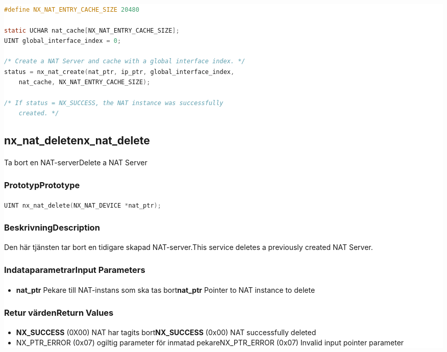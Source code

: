 ```C
#define NX_NAT_ENTRY_CACHE_SIZE 20480

static UCHAR nat_cache[NX_NAT_ENTRY_CACHE_SIZE];
UINT global_interface_index = 0;

/* Create a NAT Server and cache with a global interface index. */
status = nx_nat_create(nat_ptr, ip_ptr, global_interface_index,
    nat_cache, NX_NAT_ENTRY_CACHE_SIZE);

/* If status = NX_SUCCESS, the NAT instance was successfully
    created. */
```

## <a name="nx_nat_delete"></a><span data-ttu-id="7eee2-125">nx_nat_delete</span><span class="sxs-lookup"><span data-stu-id="7eee2-125">nx_nat_delete</span></span>

<span data-ttu-id="7eee2-126">Ta bort en NAT-server</span><span class="sxs-lookup"><span data-stu-id="7eee2-126">Delete a NAT Server</span></span>

### <a name="prototype"></a><span data-ttu-id="7eee2-127">Prototyp</span><span class="sxs-lookup"><span data-stu-id="7eee2-127">Prototype</span></span>

```C
UINT nx_nat_delete(NX_NAT_DEVICE *nat_ptr);
```

### <a name="description"></a><span data-ttu-id="7eee2-128">Beskrivning</span><span class="sxs-lookup"><span data-stu-id="7eee2-128">Description</span></span>

<span data-ttu-id="7eee2-129">Den här tjänsten tar bort en tidigare skapad NAT-server.</span><span class="sxs-lookup"><span data-stu-id="7eee2-129">This service deletes a previously created NAT Server.</span></span>

### <a name="input-parameters"></a><span data-ttu-id="7eee2-130">Indataparametrar</span><span class="sxs-lookup"><span data-stu-id="7eee2-130">Input Parameters</span></span>

- <span data-ttu-id="7eee2-131">**nat_ptr** Pekare till NAT-instans som ska tas bort</span><span class="sxs-lookup"><span data-stu-id="7eee2-131">**nat_ptr** Pointer to NAT instance to delete</span></span>

### <a name="return-values"></a><span data-ttu-id="7eee2-132">Retur värden</span><span class="sxs-lookup"><span data-stu-id="7eee2-132">Return Values</span></span>

- <span data-ttu-id="7eee2-133">**NX_SUCCESS** (0X00) NAT har tagits bort</span><span class="sxs-lookup"><span data-stu-id="7eee2-133">**NX_SUCCESS** (0x00) NAT successfully deleted</span></span>
- <span data-ttu-id="7eee2-134">NX_PTR_ERROR (0x07) ogiltig parameter för inmatad pekare</span><span class="sxs-lookup"><span data-stu-id="7eee2-134">NX_PTR_ERROR (0x07) Invalid input pointer parameter</span></span>
